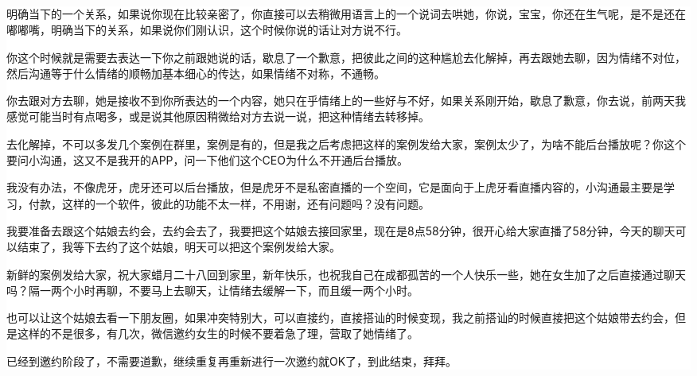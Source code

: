 明确当下的一个关系，如果说你现在比较亲密了，你直接可以去稍微用语言上的一个说词去哄她，你说，宝宝，你还在生气呢，是不是还在嘟嘟嘴，明确当下的关系，如果说你们刚认识，这个时候你说的话让对方说不行。

你这个时候就是需要去表达一下你之前跟她说的话，歇息了一个歉意，把彼此之间的这种尴尬去化解掉，再去跟她去聊，因为情绪不对位，然后沟通等于什么情绪的顺畅加基本细心的传达，如果情绪不对称，不通畅。

你去跟对方去聊，她是接收不到你所表达的一个内容，她只在乎情绪上的一些好与不好，如果关系刚开始，歇息了歉意，你去说，前两天我感觉可能当时有点喝多，或是说其他原因稍微给对方去说一说，把这种情绪去转移掉。

去化解掉，不可以多发几个案例在群里，案例是有的，但是我之后考虑把这样的案例发给大家，案例太少了，为啥不能后台播放呢？你这个要问小沟通，这又不是我开的APP，问一下他们这个CEO为什么不开通后台播放。

我没有办法，不像虎牙，虎牙还可以后台播放，但是虎牙不是私密直播的一个空间，它是面向于上虎牙看直播内容的，小沟通最主要是学习，付款，这样的一个软件，彼此的功能不太一样，不用谢，还有问题吗？没有问题。

我要准备去跟这个姑娘去约会，去约会去了，我要把这个姑娘去接回家里，现在是8点58分钟，很开心给大家直播了58分钟，今天的聊天可以结束了，我等下去约了这个姑娘，明天可以把这个案例发给大家。

新鲜的案例发给大家，祝大家蜡月二十八回到家里，新年快乐，也祝我自己在成都孤苦的一个人快乐一些，她在女生加了之后直接通过聊天吗？隔一两个小时再聊，不要马上去聊天，让情绪去缓解一下，而且缓一两个小时。

也可以让这个姑娘去看一下朋友圈，如果冲突特别大，可以直接约，直接搭讪的时候变现，我之前搭讪的时候直接把这个姑娘带去约会，但是这样的不是很多，有几次，微信邀约女生的时候不要着急了理，营取了她情绪了。

已经到邀约阶段了，不需要道歉，继续重复再重新进行一次邀约就OK了，到此结束，拜拜。